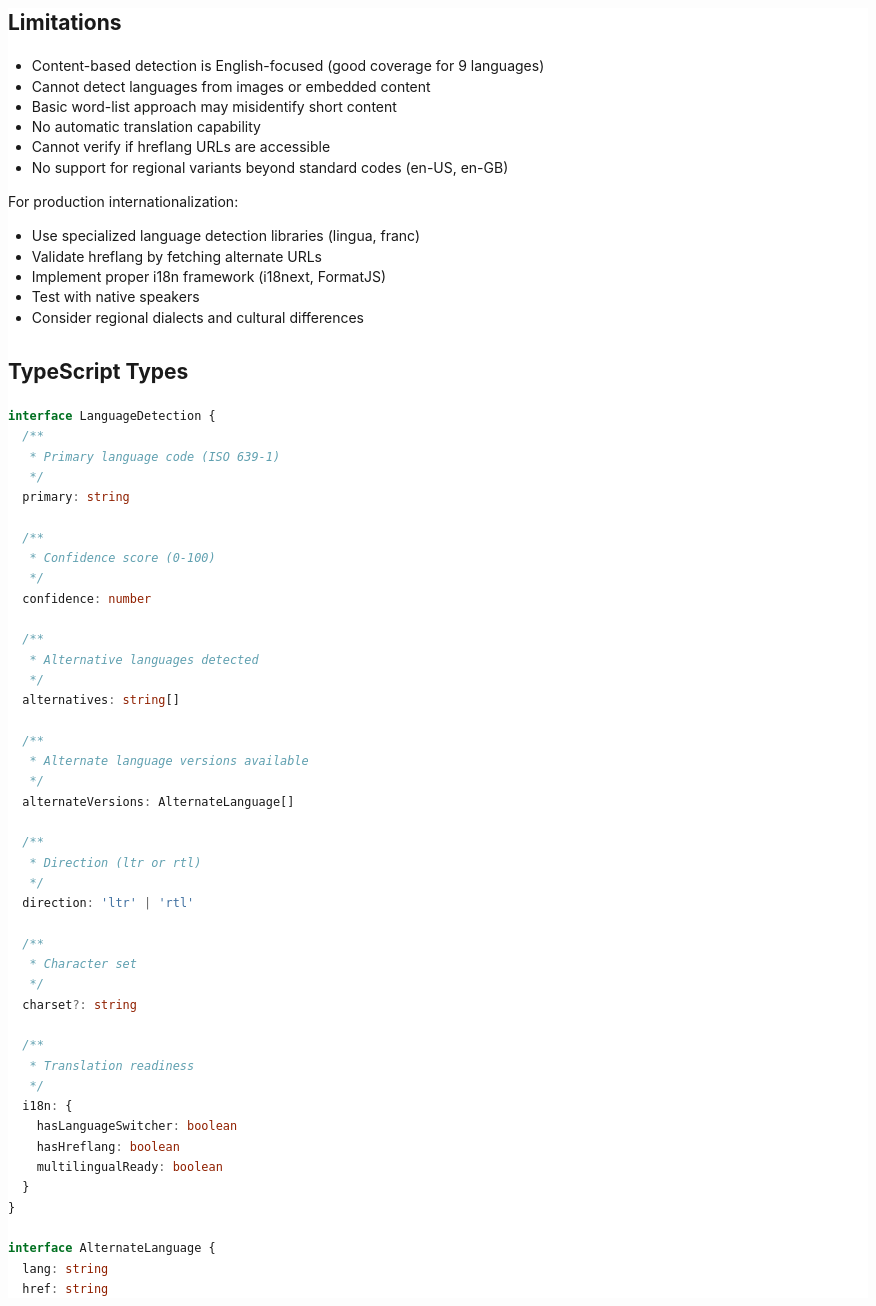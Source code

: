 ## Limitations

- Content-based detection is English-focused (good coverage for 9 languages)
- Cannot detect languages from images or embedded content
- Basic word-list approach may misidentify short content
- No automatic translation capability
- Cannot verify if hreflang URLs are accessible
- No support for regional variants beyond standard codes (en-US, en-GB)

For production internationalization:

- Use specialized language detection libraries (lingua, franc)
- Validate hreflang by fetching alternate URLs
- Implement proper i18n framework (i18next, FormatJS)
- Test with native speakers
- Consider regional dialects and cultural differences

## TypeScript Types

```typescript
interface LanguageDetection {
  /**
   * Primary language code (ISO 639-1)
   */
  primary: string

  /**
   * Confidence score (0-100)
   */
  confidence: number

  /**
   * Alternative languages detected
   */
  alternatives: string[]

  /**
   * Alternate language versions available
   */
  alternateVersions: AlternateLanguage[]

  /**
   * Direction (ltr or rtl)
   */
  direction: 'ltr' | 'rtl'

  /**
   * Character set
   */
  charset?: string

  /**
   * Translation readiness
   */
  i18n: {
    hasLanguageSwitcher: boolean
    hasHreflang: boolean
    multilingualReady: boolean
  }
}

interface AlternateLanguage {
  lang: string
  href: string
```
